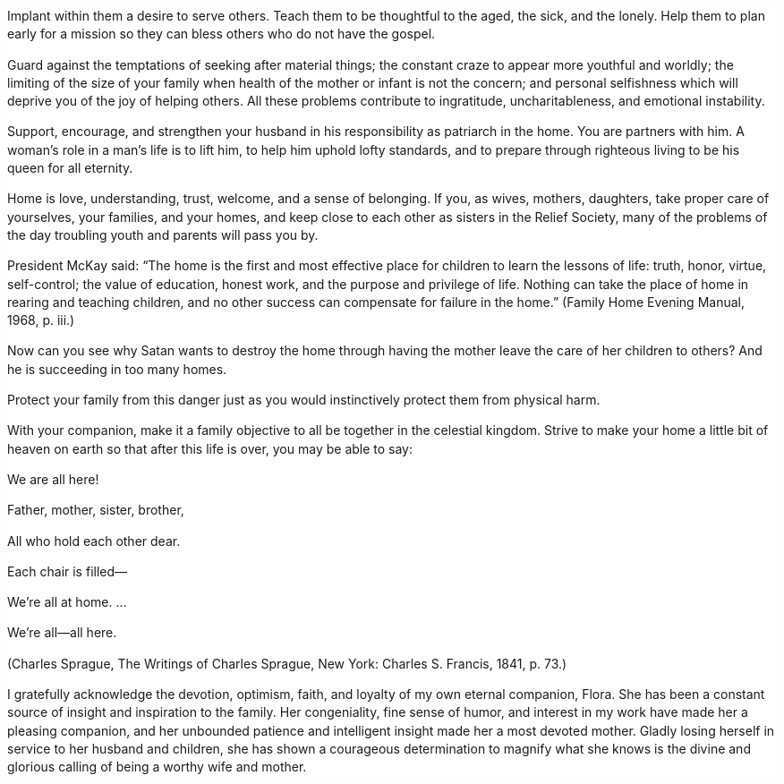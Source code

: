 Implant within them a desire to serve others. Teach them to be thoughtful to the aged, the sick, and the lonely. Help them to plan early for a mission so they can bless others who do not have the gospel.

Guard against the temptations of seeking after material things; the constant craze to appear more youthful and worldly; the limiting of the size of your family when health of the mother or infant is not the concern; and personal selfishness which will deprive you of the joy of helping others. All these problems contribute to ingratitude, uncharitableness, and emotional instability.

Support, encourage, and strengthen your husband in his responsibility as patriarch in the home. You are partners with him. A woman’s role in a man’s life is to lift him, to help him uphold lofty standards, and to prepare through righteous living to be his queen for all eternity.

Home is love, understanding, trust, welcome, and a sense of belonging. If you, as wives, mothers, daughters, take proper care of yourselves, your families, and your homes, and keep close to each other as sisters in the Relief Society, many of the problems of the day troubling youth and parents will pass you by.

President McKay said: “The home is the first and most effective place for children to learn the lessons of life: truth, honor, virtue, self-control; the value of education, honest work, and the purpose and privilege of life. Nothing can take the place of home in rearing and teaching children, and no other success can compensate for failure in the home.” (Family Home Evening Manual, 1968, p. iii.)

Now can you see why Satan wants to destroy the home through having the mother leave the care of her children to others? And he is succeeding in too many homes.

Protect your family from this danger just as you would instinctively protect them from physical harm.

With your companion, make it a family objective to all be together in the celestial kingdom. Strive to make your home a little bit of heaven on earth so that after this life is over, you may be able to say:





We are all here!

Father, mother, sister, brother,

All who hold each other dear.

Each chair is filled—

We’re all at home. …

We’re all—all here.





(Charles Sprague, The Writings of Charles Sprague, New York: Charles S. Francis, 1841, p. 73.)





I gratefully acknowledge the devotion, optimism, faith, and loyalty of my own eternal companion, Flora. She has been a constant source of insight and inspiration to the family. Her congeniality, fine sense of humor, and interest in my work have made her a pleasing companion, and her unbounded patience and intelligent insight made her a most devoted mother. Gladly losing herself in service to her husband and children, she has shown a courageous determination to magnify what she knows is the divine and glorious calling of being a worthy wife and mother.

